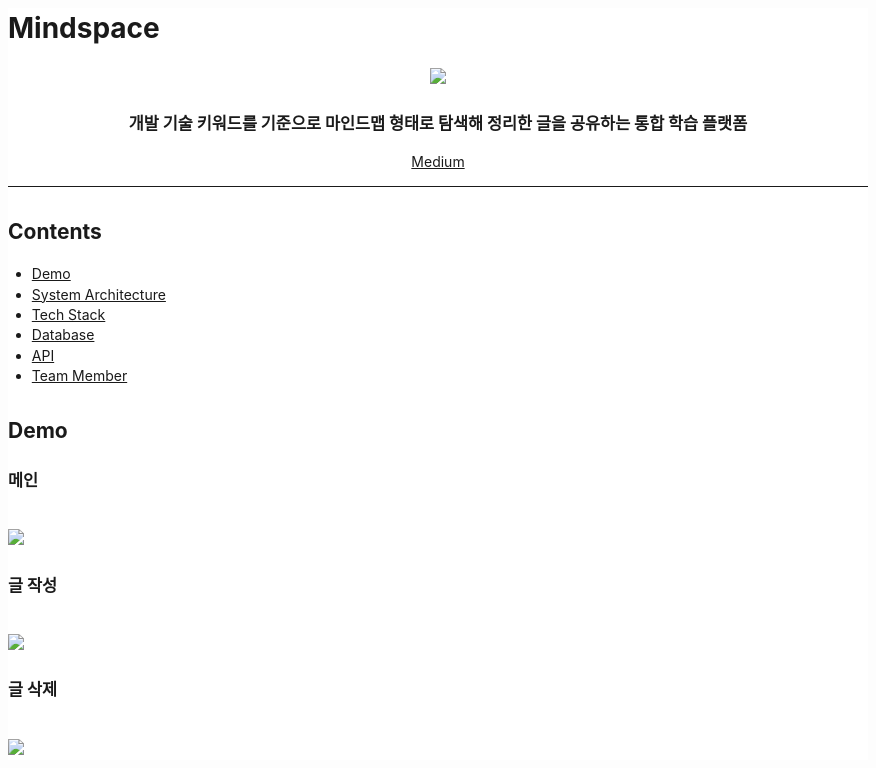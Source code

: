 # Mindspace

<div align="center">
<image src="https://github.com/techeer-sv/Mindspace/assets/105929978/37ad493e-f2c5-42c7-a384-de461f9d6c8e">
<br>
<h3>
개발 기술 키워드를 기준으로 마인드맵 형태로 탐색해 정리한 글을 공유하는 통합 학습 플랫폼
</h3>

[Medium](https://medium.com/@suhyeon3484/mindspace-%EA%B0%9C%EB%B0%9C-%EB%A7%88%EC%9D%B8%EB%93%9C%EB%A7%B5-%ED%94%8C%EB%9E%AB%ED%8F%BC-abf698c35c3a)

</div>

<hr>

## **Contents**

- [Demo](#demo)
- [System Architecture](#system-architecture)
- [Tech Stack](#tech-stack)
- [Database](#database)
- [API](#api)
- [Team Member](#team-member)

## **Demo**


### 메인

<br>

<img src="https://github.com/techeer-sv/Mindspace/assets/78795820/6dfe0d91-bd85-47e7-bef1-d92b72af44d0" width="100%">

<br>

### 글 작성

<br>

<img src="https://github.com/techeer-sv/Mindspace/assets/78795820/6d171bcb-c68f-4b5b-9875-774b224a1633" width="100%">

<br>

### 글 삭제

<br>

<img src="https://github.com/techeer-sv/Mindspace/assets/78795820/9c4b1813-d084-4d36-87de-08b5a275d00a" width="100%">

<br>
